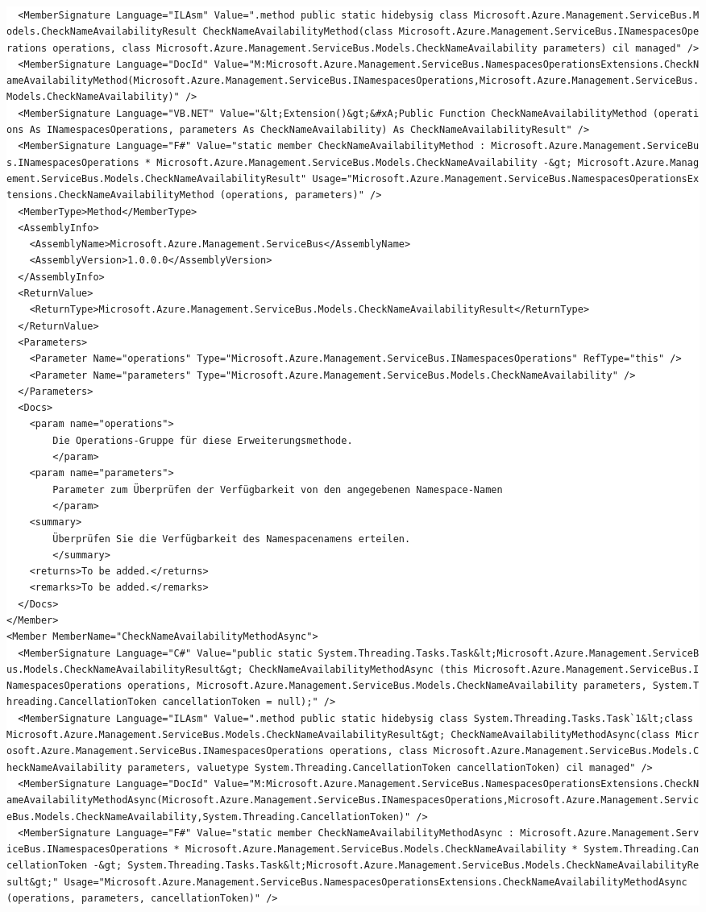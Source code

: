       <MemberSignature Language="ILAsm" Value=".method public static hidebysig class Microsoft.Azure.Management.ServiceBus.Models.CheckNameAvailabilityResult CheckNameAvailabilityMethod(class Microsoft.Azure.Management.ServiceBus.INamespacesOperations operations, class Microsoft.Azure.Management.ServiceBus.Models.CheckNameAvailability parameters) cil managed" />
      <MemberSignature Language="DocId" Value="M:Microsoft.Azure.Management.ServiceBus.NamespacesOperationsExtensions.CheckNameAvailabilityMethod(Microsoft.Azure.Management.ServiceBus.INamespacesOperations,Microsoft.Azure.Management.ServiceBus.Models.CheckNameAvailability)" />
      <MemberSignature Language="VB.NET" Value="&lt;Extension()&gt;&#xA;Public Function CheckNameAvailabilityMethod (operations As INamespacesOperations, parameters As CheckNameAvailability) As CheckNameAvailabilityResult" />
      <MemberSignature Language="F#" Value="static member CheckNameAvailabilityMethod : Microsoft.Azure.Management.ServiceBus.INamespacesOperations * Microsoft.Azure.Management.ServiceBus.Models.CheckNameAvailability -&gt; Microsoft.Azure.Management.ServiceBus.Models.CheckNameAvailabilityResult" Usage="Microsoft.Azure.Management.ServiceBus.NamespacesOperationsExtensions.CheckNameAvailabilityMethod (operations, parameters)" />
      <MemberType>Method</MemberType>
      <AssemblyInfo>
        <AssemblyName>Microsoft.Azure.Management.ServiceBus</AssemblyName>
        <AssemblyVersion>1.0.0.0</AssemblyVersion>
      </AssemblyInfo>
      <ReturnValue>
        <ReturnType>Microsoft.Azure.Management.ServiceBus.Models.CheckNameAvailabilityResult</ReturnType>
      </ReturnValue>
      <Parameters>
        <Parameter Name="operations" Type="Microsoft.Azure.Management.ServiceBus.INamespacesOperations" RefType="this" />
        <Parameter Name="parameters" Type="Microsoft.Azure.Management.ServiceBus.Models.CheckNameAvailability" />
      </Parameters>
      <Docs>
        <param name="operations">
            Die Operations-Gruppe für diese Erweiterungsmethode.
            </param>
        <param name="parameters">
            Parameter zum Überprüfen der Verfügbarkeit von den angegebenen Namespace-Namen
            </param>
        <summary>
            Überprüfen Sie die Verfügbarkeit des Namespacenamens erteilen.
            </summary>
        <returns>To be added.</returns>
        <remarks>To be added.</remarks>
      </Docs>
    </Member>
    <Member MemberName="CheckNameAvailabilityMethodAsync">
      <MemberSignature Language="C#" Value="public static System.Threading.Tasks.Task&lt;Microsoft.Azure.Management.ServiceBus.Models.CheckNameAvailabilityResult&gt; CheckNameAvailabilityMethodAsync (this Microsoft.Azure.Management.ServiceBus.INamespacesOperations operations, Microsoft.Azure.Management.ServiceBus.Models.CheckNameAvailability parameters, System.Threading.CancellationToken cancellationToken = null);" />
      <MemberSignature Language="ILAsm" Value=".method public static hidebysig class System.Threading.Tasks.Task`1&lt;class Microsoft.Azure.Management.ServiceBus.Models.CheckNameAvailabilityResult&gt; CheckNameAvailabilityMethodAsync(class Microsoft.Azure.Management.ServiceBus.INamespacesOperations operations, class Microsoft.Azure.Management.ServiceBus.Models.CheckNameAvailability parameters, valuetype System.Threading.CancellationToken cancellationToken) cil managed" />
      <MemberSignature Language="DocId" Value="M:Microsoft.Azure.Management.ServiceBus.NamespacesOperationsExtensions.CheckNameAvailabilityMethodAsync(Microsoft.Azure.Management.ServiceBus.INamespacesOperations,Microsoft.Azure.Management.ServiceBus.Models.CheckNameAvailability,System.Threading.CancellationToken)" />
      <MemberSignature Language="F#" Value="static member CheckNameAvailabilityMethodAsync : Microsoft.Azure.Management.ServiceBus.INamespacesOperations * Microsoft.Azure.Management.ServiceBus.Models.CheckNameAvailability * System.Threading.CancellationToken -&gt; System.Threading.Tasks.Task&lt;Microsoft.Azure.Management.ServiceBus.Models.CheckNameAvailabilityResult&gt;" Usage="Microsoft.Azure.Management.ServiceBus.NamespacesOperationsExtensions.CheckNameAvailabilityMethodAsync (operations, parameters, cancellationToken)" />